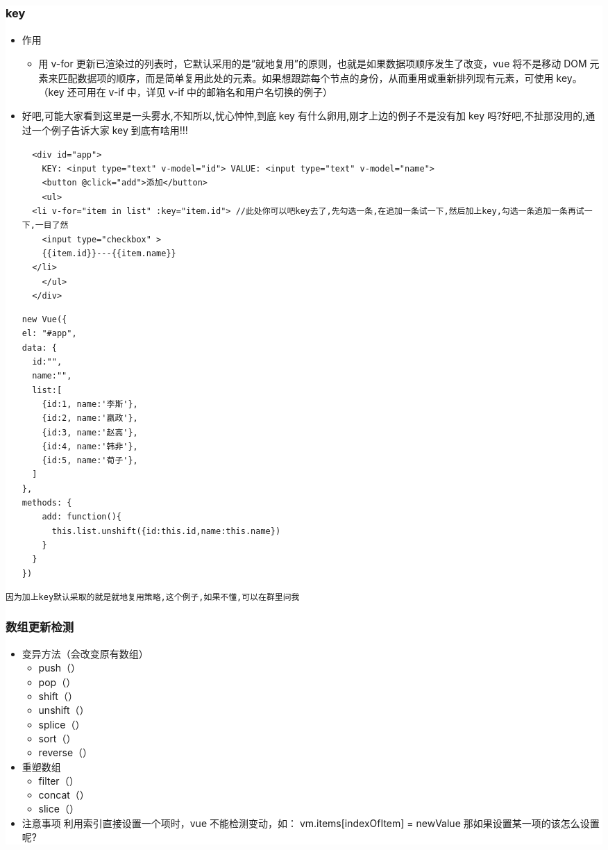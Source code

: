 ### key

- 作用

  - 用 v-for 更新已渲染过的列表时，它默认采用的是“就地复用”的原则，也就是如果数据项顺序发生了改变，vue 将不是移动 DOM 元素来匹配数据项的顺序，而是简单复用此处的元素。如果想跟踪每个节点的身份，从而重用或重新排列现有元素，可使用 key。（key 还可用在 v-if 中，详见 v-if 中的邮箱名和用户名切换的例子）

- 好吧,可能大家看到这里是一头雾水,不知所以,忧心忡忡,到底 key 有什么卵用,刚才上边的例子不是没有加 key 吗?好吧,不扯那没用的,通过一个例子告诉大家 key 到底有啥用!!!

  ```
    <div id="app">
      KEY: <input type="text" v-model="id"> VALUE: <input type="text" v-model="name">
      <button @click="add">添加</button>
      <ul>
    <li v-for="item in list" :key="item.id"> //此处你可以吧key去了,先勾选一条,在追加一条试一下,然后加上key,勾选一条追加一条再试一下,一目了然
      <input type="checkbox" >
      {{item.id}}---{{item.name}}
    </li>
      </ul>
    </div>

  ```

  ```
  new Vue({
  el: "#app",
  data: {
    id:"",
    name:"",
    list:[
      {id:1, name:'李斯'},
      {id:2, name:'嬴政'},
      {id:3, name:'赵高'},
      {id:4, name:'韩非'},
      {id:5, name:'荀子'},
    ]
  },
  methods: {
      add: function(){
        this.list.unshift({id:this.id,name:this.name})
      }
    }
  })
  ```

```
因为加上key默认采取的就是就地复用策略,这个例子,如果不懂,可以在群里问我

```

### 数组更新检测

- 变异方法（会改变原有数组）
  - push（）
  - pop（）
  - shift（）
  - unshift（）
  - splice（）
  - sort（）
  - reverse（）
- 重塑数组
  - filter（）
  - concat（）
  - slice（）
- 注意事项
  利用索引直接设置一个项时，vue 不能检测变动，如： vm.items[indexOfItem] = newValue
  那如果设置某一项的该怎么设置呢?